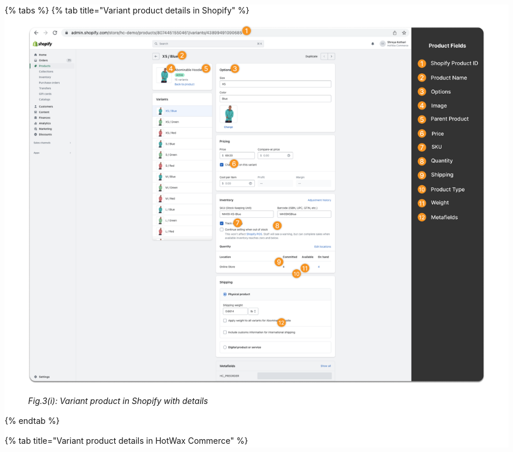 {% tabs %}
{% tab title="Variant product details in Shopify" %}
<figure><img src=".gitbook/assets/Product in Shopify.png" alt=""><figcaption><p> <em>Fig.3(i): Variant product in Shopify with details</em></p></figcaption></figure>
{% endtab %}

{% tab title="Variant product details in HotWax Commerce" %}
